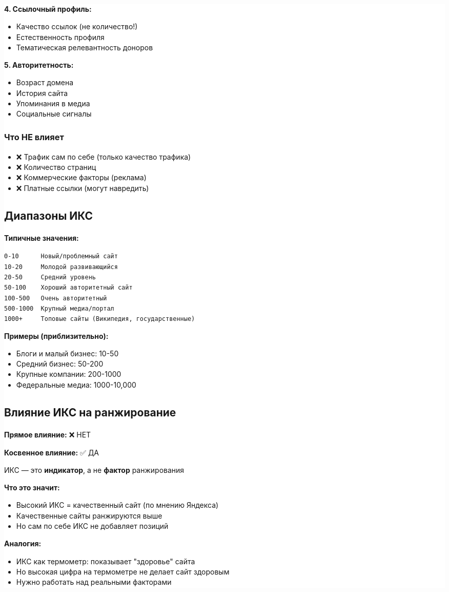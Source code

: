 **4. Ссылочный профиль:**
- Качество ссылок (не количество!)
- Естественность профиля
- Тематическая релевантность доноров

**5. Авторитетность:**
- Возраст домена
- История сайта
- Упоминания в медиа
- Социальные сигналы

### Что НЕ влияет

- ❌ Трафик сам по себе (только качество трафика)
- ❌ Количество страниц
- ❌ Коммерческие факторы (реклама)
- ❌ Платные ссылки (могут навредить)

## Диапазоны ИКС

**Типичные значения:**

```
0-10      Новый/проблемный сайт
10-20     Молодой развивающийся
20-50     Средний уровень
50-100    Хороший авторитетный сайт
100-500   Очень авторитетный
500-1000  Крупный медиа/портал
1000+     Топовые сайты (Википедия, государственные)
```

**Примеры (приблизительно):**
- Блоги и малый бизнес: 10-50
- Средний бизнес: 50-200
- Крупные компании: 200-1000
- Федеральные медиа: 1000-10,000

## Влияние ИКС на ранжирование

**Прямое влияние:** ❌ НЕТ

**Косвенное влияние:** ✅ ДА

ИКС — это **индикатор**, а не **фактор** ранжирования

**Что это значит:**
- Высокий ИКС = качественный сайт (по мнению Яндекса)
- Качественные сайты ранжируются выше
- Но сам по себе ИКС не добавляет позиций

**Аналогия:**
- ИКС как термометр: показывает "здоровье" сайта
- Но высокая цифра на термометре не делает сайт здоровым
- Нужно работать над реальными факторами
